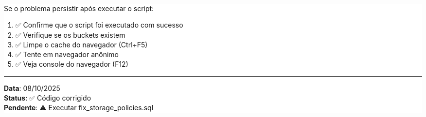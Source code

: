 Se o problema persistir após executar o script:

1. ✅ Confirme que o script foi executado com sucesso
2. ✅ Verifique se os buckets existem
3. ✅ Limpe o cache do navegador (Ctrl+F5)
4. ✅ Tente em navegador anônimo
5. ✅ Veja console do navegador (F12)

---

**Data**: 08/10/2025  
**Status**: ✅ Código corrigido  
**Pendente**: ⚠️ Executar fix_storage_policies.sql